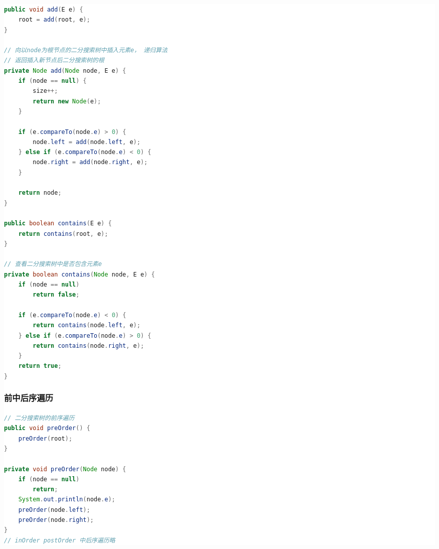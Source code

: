 ```java
public void add(E e) {
    root = add(root, e);
}

// 向以node为根节点的二分搜索树中插入元素e， 递归算法
// 返回插入新节点后二分搜索树的根
private Node add(Node node, E e) {
    if (node == null) {
        size++;
        return new Node(e);
    }

    if (e.compareTo(node.e) > 0) {
        node.left = add(node.left, e);
    } else if (e.compareTo(node.e) < 0) {
        node.right = add(node.right, e);
    }

    return node;
}

public boolean contains(E e) {
    return contains(root, e);
}

// 查看二分搜索树中是否包含元素e
private boolean contains(Node node, E e) {
    if (node == null)
        return false;

    if (e.compareTo(node.e) < 0) {
        return contains(node.left, e);
    } else if (e.compareTo(node.e) > 0) {
        return contains(node.right, e);
    }
    return true;
}
```

### 前中后序遍历

```java
// 二分搜索树的前序遍历
public void preOrder() {
    preOrder(root);
}

private void preOrder(Node node) {
    if (node == null)
        return;
    System.out.println(node.e);
    preOrder(node.left);
    preOrder(node.right);
}
// inOrder postOrder 中后序遍历略
```
